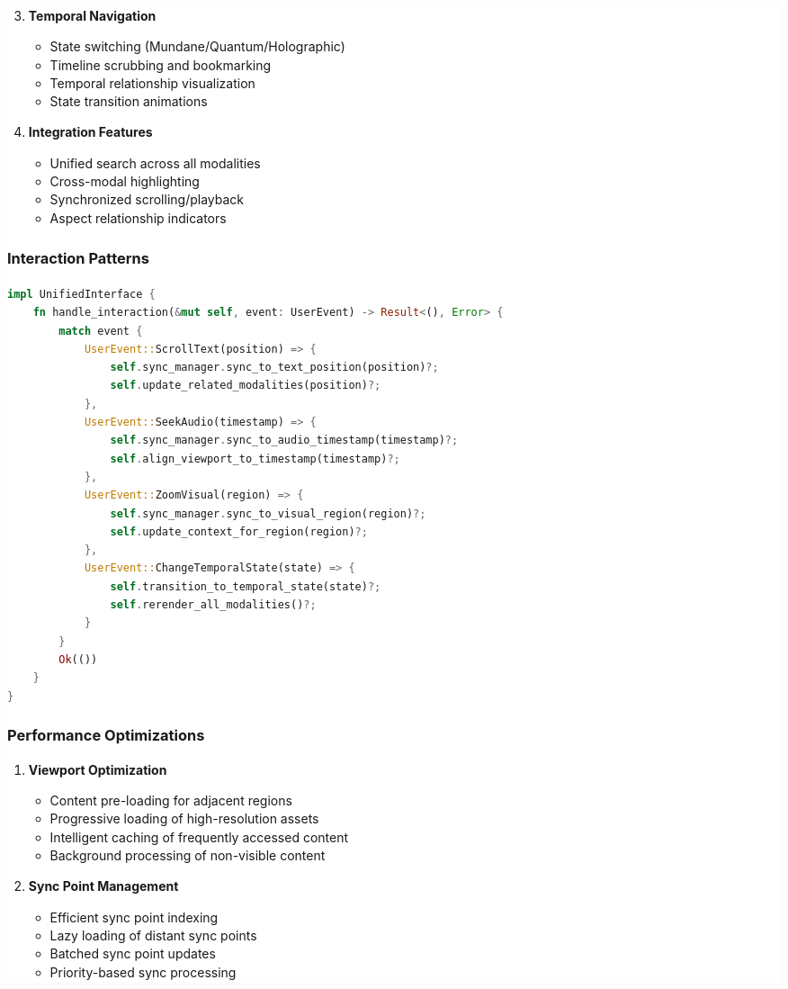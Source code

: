 3. **Temporal Navigation**
   - State switching (Mundane/Quantum/Holographic)
   - Timeline scrubbing and bookmarking
   - Temporal relationship visualization
   - State transition animations

4. **Integration Features**
   - Unified search across all modalities
   - Cross-modal highlighting
   - Synchronized scrolling/playback
   - Aspect relationship indicators

### Interaction Patterns

```rust
impl UnifiedInterface {
    fn handle_interaction(&mut self, event: UserEvent) -> Result<(), Error> {
        match event {
            UserEvent::ScrollText(position) => {
                self.sync_manager.sync_to_text_position(position)?;
                self.update_related_modalities(position)?;
            },
            UserEvent::SeekAudio(timestamp) => {
                self.sync_manager.sync_to_audio_timestamp(timestamp)?;
                self.align_viewport_to_timestamp(timestamp)?;
            },
            UserEvent::ZoomVisual(region) => {
                self.sync_manager.sync_to_visual_region(region)?;
                self.update_context_for_region(region)?;
            },
            UserEvent::ChangeTemporalState(state) => {
                self.transition_to_temporal_state(state)?;
                self.rerender_all_modalities()?;
            }
        }
        Ok(())
    }
}
```

### Performance Optimizations

1. **Viewport Optimization**
   - Content pre-loading for adjacent regions
   - Progressive loading of high-resolution assets
   - Intelligent caching of frequently accessed content
   - Background processing of non-visible content

2. **Sync Point Management**
   - Efficient sync point indexing
   - Lazy loading of distant sync points
   - Batched sync point updates
   - Priority-based sync processing

